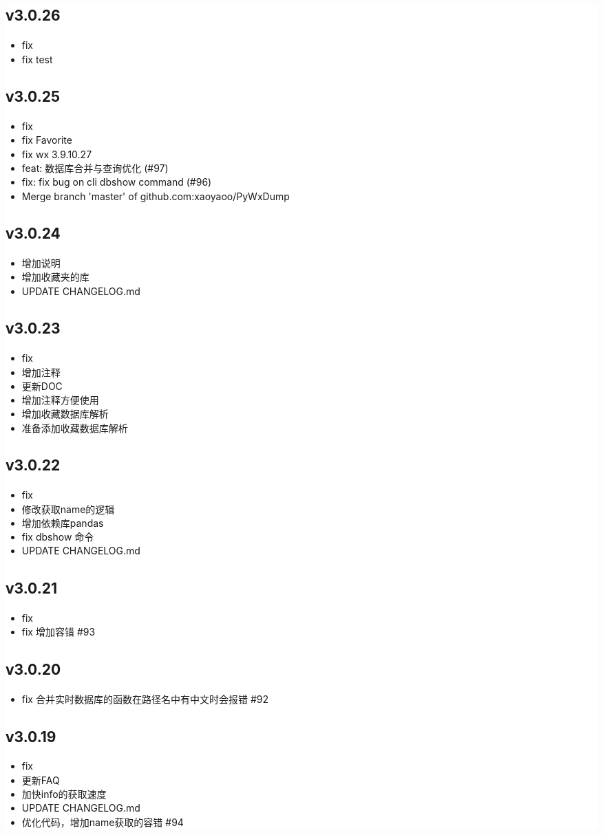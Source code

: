 ## v3.0.26

- fix
- fix test

## v3.0.25

- fix
- fix Favorite
- fix wx 3.9.10.27
- feat: 数据库合并与查询优化 (#97)
- fix: fix bug on cli dbshow command (#96)
- Merge branch 'master' of github.com:xaoyaoo/PyWxDump

## v3.0.24

- 增加说明
- 增加收藏夹的库
- UPDATE CHANGELOG.md

## v3.0.23

- fix
- 增加注释
- 更新DOC
- 增加注释方便使用
- 增加收藏数据库解析
- 准备添加收藏数据库解析

## v3.0.22

- fix
- 修改获取name的逻辑
- 增加依赖库pandas
- fix dbshow 命令
- UPDATE CHANGELOG.md

## v3.0.21

- fix
- fix 增加容错 #93

## v3.0.20

- fix 合并实时数据库的函数在路径名中有中文时会报错 #92

## v3.0.19

- fix
- 更新FAQ
- 加快info的获取速度
- UPDATE CHANGELOG.md
- 优化代码，增加name获取的容错 #94
